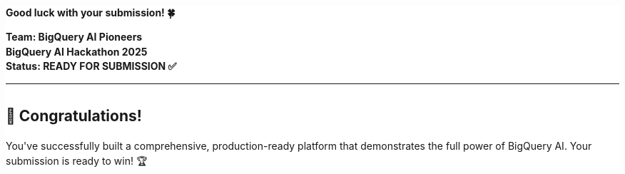 **Good luck with your submission! 🍀**

**Team: BigQuery AI Pioneers**  
**BigQuery AI Hackathon 2025**  
**Status: READY FOR SUBMISSION ✅**

---

## 🎉 **Congratulations!**

You've successfully built a comprehensive, production-ready platform that demonstrates the full power of BigQuery AI. Your submission is ready to win! 🏆
